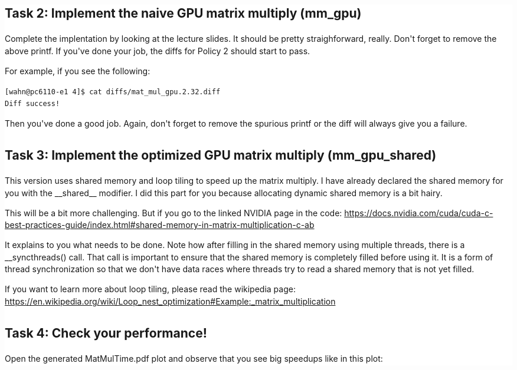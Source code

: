 ## Task 2: Implement the naive GPU matrix multiply (mm_gpu)

Complete the implentation by looking at the lecture slides.  It should be
pretty straighforward, really.  Don't forget to remove the above printf.  If
you've done your job, the diffs for Policy 2 should start to pass.

For example, if you see the following:

```
[wahn@pc6110-e1 4]$ cat diffs/mat_mul_gpu.2.32.diff
Diff success!
```

Then you've done a good job.  Again, don't forget to remove the spurious printf
or the diff will always give you a failure.

## Task 3: Implement the optimized GPU matrix multiply (mm_gpu_shared)

This version uses shared memory and loop tiling to speed up the matrix
multiply.  I have already declared the shared memory for you with the
\_\_shared\_\_ modifier.  I did this part for you because allocating dynamic shared
memory is a bit hairy.

This will be a bit more challenging.  But if you go to the linked NVIDIA page in the code:
https://docs.nvidia.com/cuda/cuda-c-best-practices-guide/index.html#shared-memory-in-matrix-multiplication-c-ab

It explains to you what needs to be done.  Note how after filling in the shared
memory using multiple threads, there is a \_\_syncthreads() call.  That call is
important to ensure that the shared memory is completely filled before using
it.  It is a form of thread synchronization so that we don't have data races
where threads try to read a shared memory that is not yet filled.  

If you want to learn more about loop tiling, please read the wikipedia page:
https://en.wikipedia.org/wiki/Loop_nest_optimization#Example:_matrix_multiplication

## Task 4: Check your performance!

Open the generated MatMulTime.pdf plot and observe that you see big speedups like in this plot:
